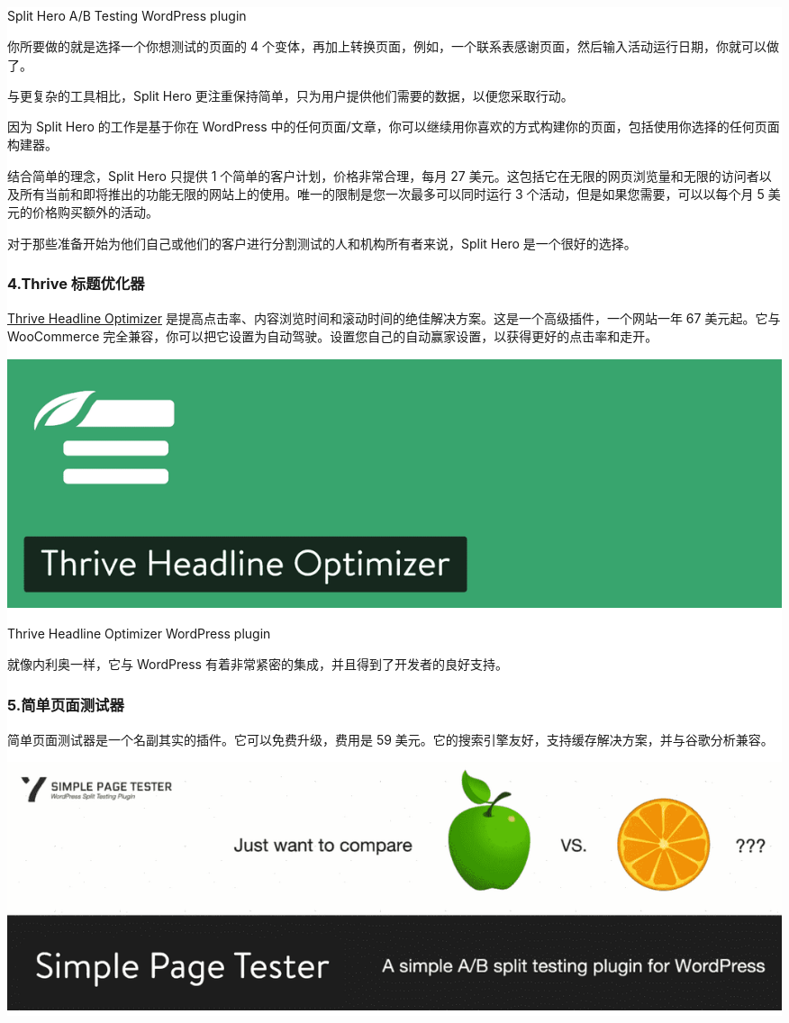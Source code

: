 Split Hero A/B Testing WordPress plugin



你所要做的就是选择一个你想测试的页面的 4 个变体，再加上转换页面，例如，一个联系表感谢页面，然后输入活动运行日期，你就可以做了。

与更复杂的工具相比，Split Hero 更注重保持简单，只为用户提供他们需要的数据，以便您采取行动。

因为 Split Hero 的工作是基于你在 WordPress 中的任何页面/文章，你可以继续用你喜欢的方式构建你的页面，包括使用你选择的任何页面构建器。

结合简单的理念，Split Hero 只提供 1 个简单的客户计划，价格非常合理，每月 27 美元。这包括它在无限的网页浏览量和无限的访问者以及所有当前和即将推出的功能无限的网站上的使用。唯一的限制是您一次最多可以同时运行 3 个活动，但是如果您需要，可以以每个月 5 美元的价格购买额外的活动。

对于那些准备开始为他们自己或他们的客户进行分割测试的人和机构所有者来说，Split Hero 是一个很好的选择。

### 4.Thrive 标题优化器

[Thrive Headline Optimizer](https://thrivethemes.com/headlineoptimizer/) 是提高点击率、内容浏览时间和滚动时间的绝佳解决方案。这是一个高级插件，一个网站一年 67 美元起。它与 WooCommerce 完全兼容，你可以把它设置为自动驾驶。设置您自己的自动赢家设置，以获得更好的点击率和走开。

[![Thrive Headline Optimizer WordPress plugin](img/1edda227f8affeeaffe1e9e15379fcf3.png)](https://thrivethemes.com/headlineoptimizer/)

Thrive Headline Optimizer WordPress plugin



就像内利奥一样，它与 WordPress 有着非常紧密的集成，并且得到了开发者的良好支持。


### 5.简单页面测试器

简单页面测试器是一个名副其实的插件。它可以免费升级，费用是 59 美元。它的搜索引擎友好，支持缓存解决方案，并与谷歌分析兼容。

[![Simple Page Tester WordPress plugin](img/b8f58871d196b30739ea2e0ad7f2e2d8.png)](https://wordpress.org/plugins/simple-page-tester/)
